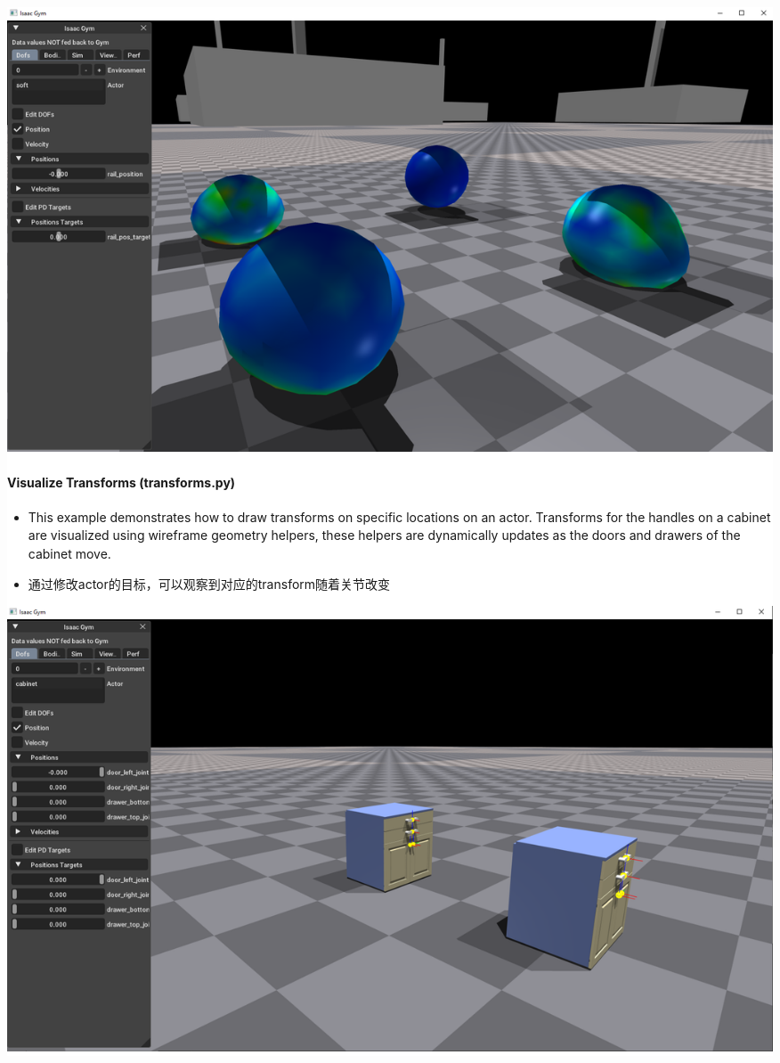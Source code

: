 ![../_images/example_soft_body.png](./isaac_gym_note.assets/example_soft_body.png)



#### Visualize Transforms (transforms.py)

- This example demonstrates how to draw transforms on specific locations on an actor. Transforms for the handles on a cabinet are visualized using wireframe geometry helpers, these helpers are dynamically updates as the doors and drawers of the cabinet move.

- 通过修改actor的目标，可以观察到对应的transform随着关节改变

![../_images/example_transforms.png](./isaac_gym_note.assets/example_transforms.png)
